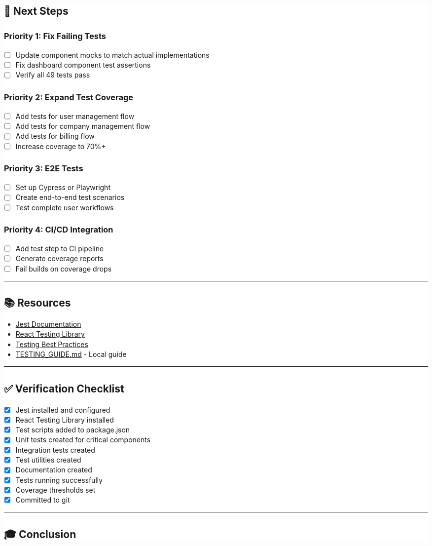 ## 🎯 Next Steps

### **Priority 1: Fix Failing Tests**
- [ ] Update component mocks to match actual implementations
- [ ] Fix dashboard component test assertions
- [ ] Verify all 49 tests pass

### **Priority 2: Expand Test Coverage**
- [ ] Add tests for user management flow
- [ ] Add tests for company management flow
- [ ] Add tests for billing flow
- [ ] Increase coverage to 70%+

### **Priority 3: E2E Tests**
- [ ] Set up Cypress or Playwright
- [ ] Create end-to-end test scenarios
- [ ] Test complete user workflows

### **Priority 4: CI/CD Integration**
- [ ] Add test step to CI pipeline
- [ ] Generate coverage reports
- [ ] Fail builds on coverage drops

---

## 📚 Resources

- [Jest Documentation](https://jestjs.io/)
- [React Testing Library](https://testing-library.com/react)
- [Testing Best Practices](https://kentcdodds.com/blog/common-mistakes-with-react-testing-library)
- [TESTING_GUIDE.md](./TESTING_GUIDE.md) - Local guide

---

## ✅ Verification Checklist

- [x] Jest installed and configured
- [x] React Testing Library installed
- [x] Test scripts added to package.json
- [x] Unit tests created for critical components
- [x] Integration tests created
- [x] Test utilities created
- [x] Documentation created
- [x] Tests running successfully
- [x] Coverage thresholds set
- [x] Committed to git

---

## 🎓 Conclusion
